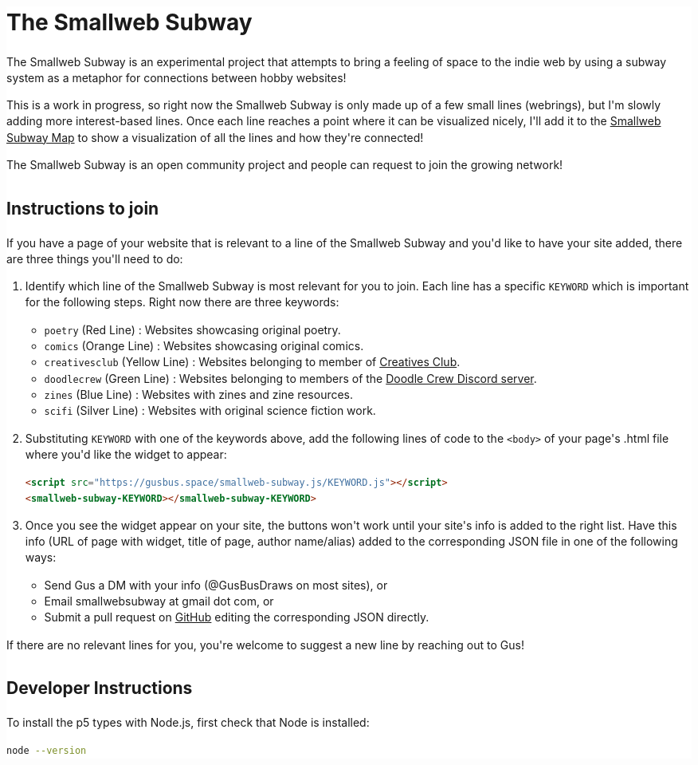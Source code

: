 # The Smallweb Subway
The Smallweb Subway is an experimental project that attempts to bring a
feeling of space to the indie web by using a subway system as a metaphor for
connections between hobby websites!

This is a work in progress, so right now the Smallweb Subway is only made up
of a few small lines (webrings), but I'm slowly adding more interest-based
lines. Once each line reaches a point where it can be visualized nicely,
I'll add it to the [Smallweb Subway Map](https://gusbus.space/smallweb-subway)
to show a visualization of all the lines and how they're connected!

The Smallweb Subway is an open community project and people can request to
join the growing network!

## Instructions to join
If you have a page of your website that is relevant to a line of the
Smallweb Subway and you'd like to have your site added, there are three
things you'll need to do:

1. Identify which line of the Smallweb Subway is most relevant for you to join.
Each line has a specific `KEYWORD` which is important for the
following steps. Right now there are three keywords:
    - `poetry` (Red Line) : Websites showcasing original poetry.
    - `comics` (Orange Line) : Websites showcasing original comics.
    - `creativesclub` (Yellow Line) : Websites belonging to member of [Creatives Club](https://creativesclub.art).
    - `doodlecrew` (Green Line) : Websites belonging to members of the [Doodle Crew Discord server](https://discord.gg/S3TPjtpPuP).
    - `zines` (Blue Line) : Websites with zines and zine resources.
    - `scifi` (Silver Line) : Websites with original science fiction work.

2. Substituting `KEYWORD` with one of the keywords above, add the following
lines of code to the `<body>` of your page's .html
file where you'd like the widget to appear:
    ```html
    <script src="https://gusbus.space/smallweb-subway.js/KEYWORD.js"></script>
    <smallweb-subway-KEYWORD></smallweb-subway-KEYWORD>
    ```

3. Once you see the widget appear on your site, the buttons won't work until
your site's info is added to the right list. Have this info
(URL of page with widget, title of page, author name/alias)
added to the corresponding JSON file in one of the following ways:
    - Send Gus a DM with your info (@GusBusDraws on most sites), or
    - Email smallwebsubway at gmail dot com, or
    - Submit a pull request on [GitHub](https://github.com/GusBusDraws/smallweb-subway.js)
    editing the corresponding JSON directly.

If there are no relevant lines for you, you're welcome to suggest a new line
by reaching out to Gus!

## Developer Instructions
To install the p5 types with Node.js, first check that Node is installed:
```bash
node --version
```
